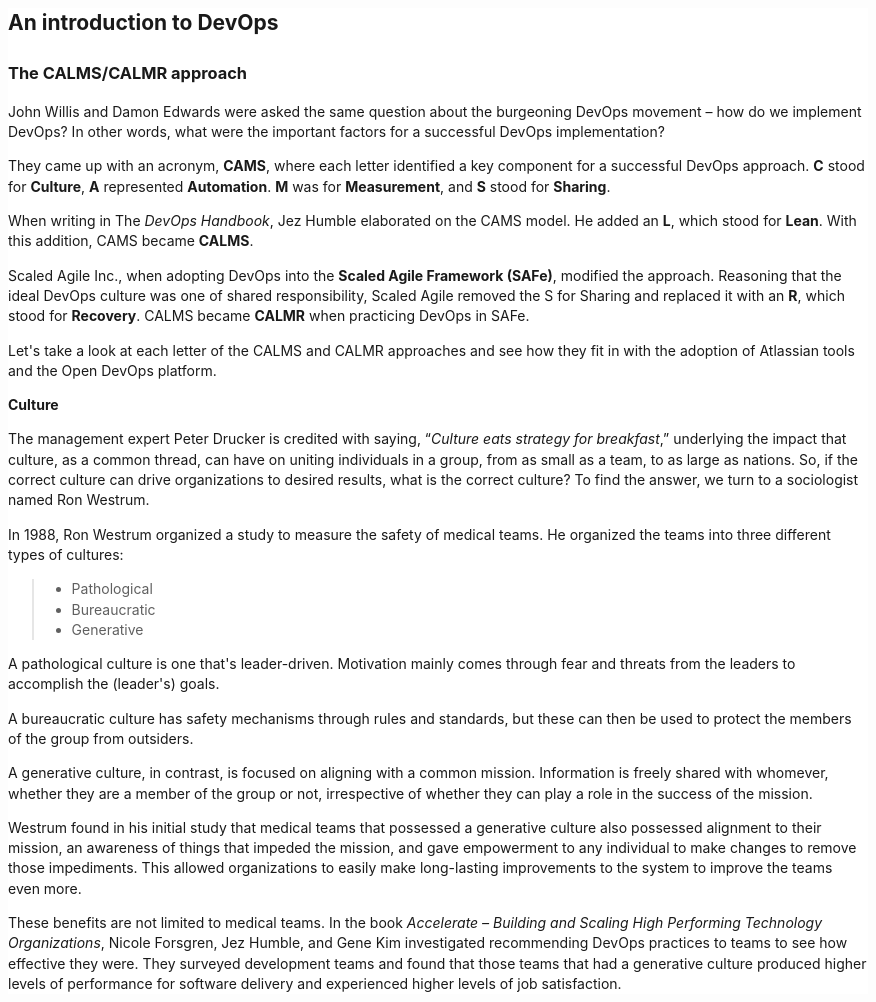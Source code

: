 ## An introduction to DevOps

### The CALMS/CALMR approach

John Willis and Damon Edwards were asked the same question about the burgeoning DevOps movement – how do we implement DevOps? In other words, what were the important factors for a successful DevOps implementation?

They came up with an acronym, **CAMS**, where each letter identified a key component for a successful DevOps approach. **C** stood for **Culture**, **A** represented **Automation**. **M** was for **Measurement**, and **S** stood for **Sharing**.

When writing in The *DevOps Handbook*, Jez Humble elaborated on the CAMS model. He added an **L**, which stood for **Lean**. With this addition, CAMS became **CALMS**.

Scaled Agile Inc., when adopting DevOps into the **Scaled Agile Framework (SAFe)**, modified the approach. Reasoning that the ideal DevOps culture was one of shared responsibility, Scaled Agile removed the S for Sharing and replaced it with an **R**, which stood for **Recovery**. CALMS became **CALMR** when practicing DevOps in SAFe.

Let's take a look at each letter of the CALMS and CALMR approaches and see how they fit in with the adoption of Atlassian tools and the Open DevOps platform.

**Culture**

The management expert Peter Drucker is credited with saying, “*Culture eats strategy for breakfast*,” underlying the impact that culture, as a common thread, can have on uniting individuals in a group, from as small as a team, to as large as nations. So, if the correct culture can drive organizations to desired results, what is the correct culture? To find the answer, we turn to a sociologist named Ron Westrum.

In 1988, Ron Westrum organized a study to measure the safety of medical teams. He organized the teams into three different types of cultures:

> * Pathological
> * Bureaucratic
> * Generative

A pathological culture is one that's leader-driven. Motivation mainly comes through fear and threats from the leaders to accomplish the (leader's) goals.

A bureaucratic culture has safety mechanisms through rules and standards, but these can then be used to protect the members of the group from outsiders.

A generative culture, in contrast, is focused on aligning with a common mission. Information is freely shared with whomever, whether they are a member of the group or not, irrespective of whether they can play a role in the success of the mission.

Westrum found in his initial study that medical teams that possessed a generative culture also possessed alignment to their mission, an awareness of things that impeded the mission, and gave empowerment to any individual to make changes to remove those impediments. This allowed organizations to easily make long-lasting improvements to the system to improve the teams even more.

These benefits are not limited to medical teams. In the book *Accelerate – Building and Scaling High Performing Technology Organizations*, Nicole Forsgren, Jez Humble, and Gene Kim investigated recommending DevOps practices to teams to see how effective they were. They surveyed development teams and found that those teams that had a generative culture produced higher levels of performance for software delivery and experienced higher levels of job satisfaction.
